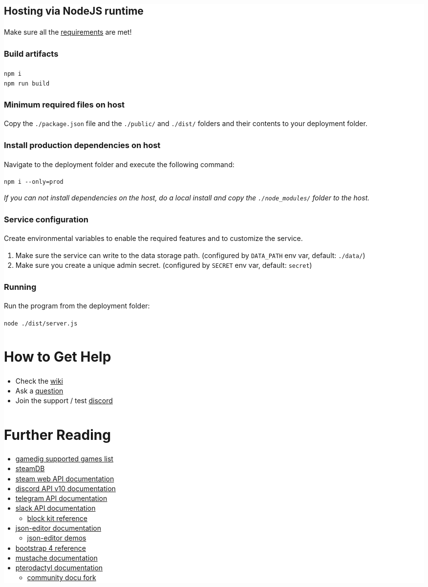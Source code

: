 ## Hosting via NodeJS runtime
Make sure all the [requirements](#requirements) are met!  

### Build artifacts
```
npm i
npm run build
```

### Minimum required files on host
Copy the `./package.json` file and the `./public/` and `./dist/` folders and their contents to your deployment folder.
 
### Install production dependencies on host
Navigate to the deployment folder and execute the following command:
```
npm i --only=prod
```
_If you can not install dependencies on the host, do a local install and copy the `./node_modules/` folder to the host._

### Service configuration
Create environmental variables to enable the required features and to customize the service.  
1. Make sure the service can write to the data storage path. (configured by `DATA_PATH` env var, default: `./data/`)  
2. Make sure you create a unique admin secret. (configured by `SECRET` env var, default: `secret`)

### Running
Run the program from the deployment folder:
```
node ./dist/server.js
```

# How to Get Help
* Check the [wiki](https://github.com/a-sync/game-server-watcher/wiki)
* Ask a [question](https://github.com/a-sync/game-server-watcher/discussions/new?category=q-a)
* Join the support / test [discord](https://discord.gg/4tsbftsGJz)

# Further Reading
* [gamedig supported games list](https://github.com/gamedig/node-gamedig/blob/master/GAMES_LIST.md)
* [steamDB](https://steamdb.info/apps/)
* [steam web API documentation](https://steamapi.xpaw.me/#IGameServersService/GetServerList)
* [discord API v10 documentation](https://discord.js.org/#/docs/discord.js/14.7.1/class/EmbedBuilder)
* [telegram API documentation](https://core.telegram.org/bots/api#editmessagetext)
* [slack API documentation](https://api.slack.com/apis)
    * [block kit reference](https://api.slack.com/reference/block-kit#reference)
* [json-editor documentation](https://github.com/json-editor/json-editor#json-schema-support)
    * [json-editor demos](https://pmk65.github.io/jedemov2/dist/demo.html)
* [bootstrap 4 reference](https://www.w3schools.com/bootstrap4/bootstrap_ref_all_classes.asp)
* [mustache documentation](https://github.com/janl/mustache.js#templates)
* [pterodactyl documentation](https://pterodactyl.io/community/config/eggs/creating_a_custom_egg.html)
    * [community docu fork](https://quintenqvd0.github.io/pterodactyl-documentation/docs/eggs/egg/)
